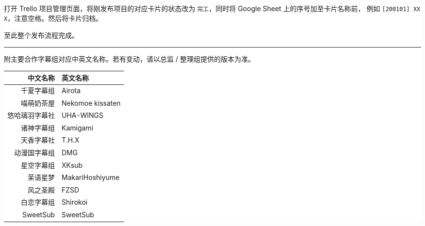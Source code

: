 打开 Trello 项目管理页面，将刚发布项目的对应卡片的状态改为 `完工`，同时将 Google Sheet 上的序号加至卡片名称前， 例如 `[200101] XXX`，注意空格。然后将卡片归档。

至此整个发布流程完成。

---

附主要合作字幕组对应中英文名称。若有变动，请以总监 / 整理组提供的版本为准。

|       中文名称 | 英文名称         |
| -------------: | :--------------- |
|     千夏字幕组 | Airota           |
|     喵萌奶茶屋 | Nekomoe kissaten |
| 悠哈璃羽字幕社 | UHA-WINGS        |
|     诸神字幕组 | Kamigami         |
|     天香字幕社 | T.H.X            |
|   动漫国字幕组 | DMG              |
|     星空字幕组 | XKsub            |
|       茉语星梦 | MakariHoshiyume  |
|       风之圣殿 | FZSD             |
|     白恋字幕组 | Shirokoi         |
|       SweetSub | SweetSub         |
